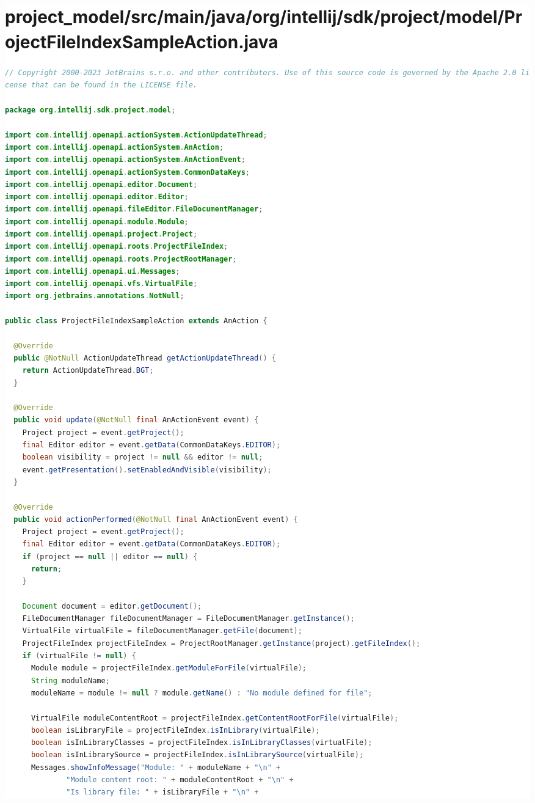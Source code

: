 # project_model/src/main/java/org/intellij/sdk/project/model/ProjectFileIndexSampleAction.java
```java
// Copyright 2000-2023 JetBrains s.r.o. and other contributors. Use of this source code is governed by the Apache 2.0 license that can be found in the LICENSE file.

package org.intellij.sdk.project.model;

import com.intellij.openapi.actionSystem.ActionUpdateThread;
import com.intellij.openapi.actionSystem.AnAction;
import com.intellij.openapi.actionSystem.AnActionEvent;
import com.intellij.openapi.actionSystem.CommonDataKeys;
import com.intellij.openapi.editor.Document;
import com.intellij.openapi.editor.Editor;
import com.intellij.openapi.fileEditor.FileDocumentManager;
import com.intellij.openapi.module.Module;
import com.intellij.openapi.project.Project;
import com.intellij.openapi.roots.ProjectFileIndex;
import com.intellij.openapi.roots.ProjectRootManager;
import com.intellij.openapi.ui.Messages;
import com.intellij.openapi.vfs.VirtualFile;
import org.jetbrains.annotations.NotNull;

public class ProjectFileIndexSampleAction extends AnAction {

  @Override
  public @NotNull ActionUpdateThread getActionUpdateThread() {
    return ActionUpdateThread.BGT;
  }

  @Override
  public void update(@NotNull final AnActionEvent event) {
    Project project = event.getProject();
    final Editor editor = event.getData(CommonDataKeys.EDITOR);
    boolean visibility = project != null && editor != null;
    event.getPresentation().setEnabledAndVisible(visibility);
  }

  @Override
  public void actionPerformed(@NotNull final AnActionEvent event) {
    Project project = event.getProject();
    final Editor editor = event.getData(CommonDataKeys.EDITOR);
    if (project == null || editor == null) {
      return;
    }

    Document document = editor.getDocument();
    FileDocumentManager fileDocumentManager = FileDocumentManager.getInstance();
    VirtualFile virtualFile = fileDocumentManager.getFile(document);
    ProjectFileIndex projectFileIndex = ProjectRootManager.getInstance(project).getFileIndex();
    if (virtualFile != null) {
      Module module = projectFileIndex.getModuleForFile(virtualFile);
      String moduleName;
      moduleName = module != null ? module.getName() : "No module defined for file";

      VirtualFile moduleContentRoot = projectFileIndex.getContentRootForFile(virtualFile);
      boolean isLibraryFile = projectFileIndex.isInLibrary(virtualFile);
      boolean isInLibraryClasses = projectFileIndex.isInLibraryClasses(virtualFile);
      boolean isInLibrarySource = projectFileIndex.isInLibrarySource(virtualFile);
      Messages.showInfoMessage("Module: " + moduleName + "\n" +
              "Module content root: " + moduleContentRoot + "\n" +
              "Is library file: " + isLibraryFile + "\n" +
```
